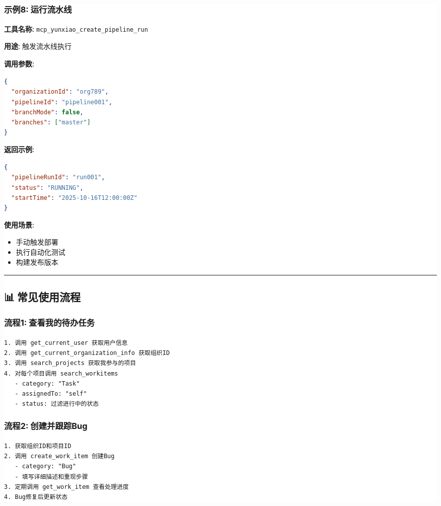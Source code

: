 
### 示例8: 运行流水线

**工具名称**: `mcp_yunxiao_create_pipeline_run`

**用途**: 触发流水线执行

**调用参数**:
```json
{
  "organizationId": "org789",
  "pipelineId": "pipeline001",
  "branchMode": false,
  "branches": ["master"]
}
```

**返回示例**:
```json
{
  "pipelineRunId": "run001",
  "status": "RUNNING",
  "startTime": "2025-10-16T12:00:00Z"
}
```

**使用场景**:
- 手动触发部署
- 执行自动化测试
- 构建发布版本

---

## 📊 常见使用流程

### 流程1: 查看我的待办任务

```plaintext
1. 调用 get_current_user 获取用户信息
2. 调用 get_current_organization_info 获取组织ID
3. 调用 search_projects 获取我参与的项目
4. 对每个项目调用 search_workitems
   - category: "Task"
   - assignedTo: "self"
   - status: 过滤进行中的状态
```

### 流程2: 创建并跟踪Bug

```plaintext
1. 获取组织ID和项目ID
2. 调用 create_work_item 创建Bug
   - category: "Bug"
   - 填写详细描述和重现步骤
3. 定期调用 get_work_item 查看处理进度
4. Bug修复后更新状态
```
